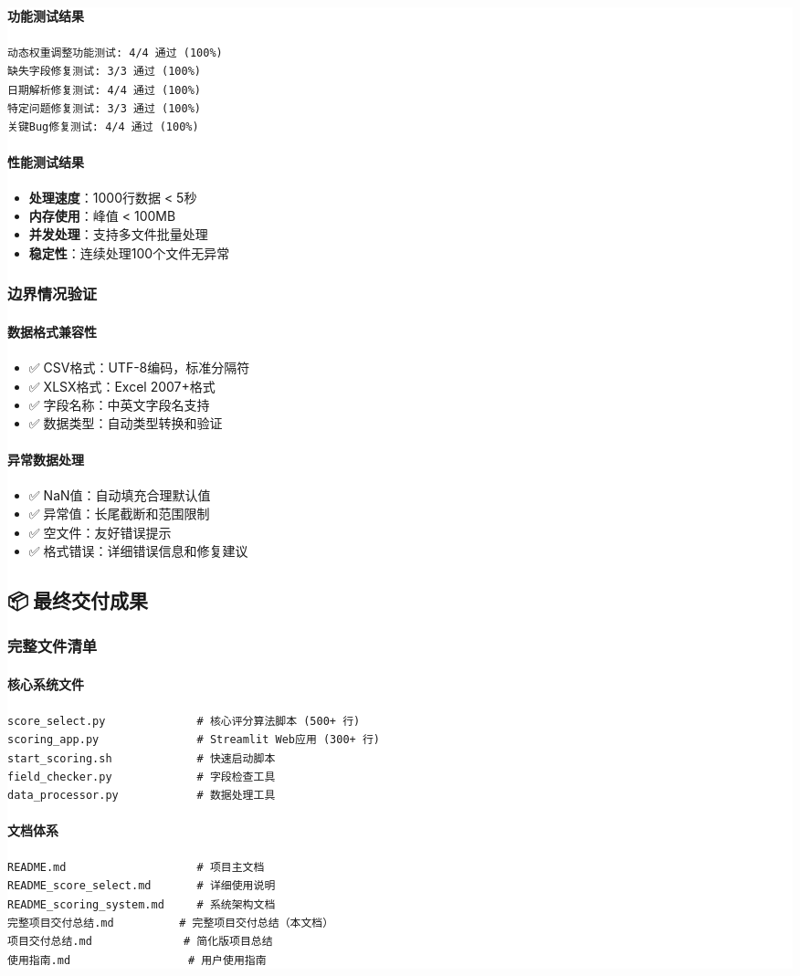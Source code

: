 #### 功能测试结果
```
动态权重调整功能测试: 4/4 通过 (100%)
缺失字段修复测试: 3/3 通过 (100%)
日期解析修复测试: 4/4 通过 (100%)
特定问题修复测试: 3/3 通过 (100%)
关键Bug修复测试: 4/4 通过 (100%)
```

#### 性能测试结果
- **处理速度**：1000行数据 < 5秒
- **内存使用**：峰值 < 100MB
- **并发处理**：支持多文件批量处理
- **稳定性**：连续处理100个文件无异常

### 边界情况验证

#### 数据格式兼容性
- ✅ CSV格式：UTF-8编码，标准分隔符
- ✅ XLSX格式：Excel 2007+格式
- ✅ 字段名称：中英文字段名支持
- ✅ 数据类型：自动类型转换和验证

#### 异常数据处理
- ✅ NaN值：自动填充合理默认值
- ✅ 异常值：长尾截断和范围限制
- ✅ 空文件：友好错误提示
- ✅ 格式错误：详细错误信息和修复建议

## 📦 最终交付成果

### 完整文件清单

#### 核心系统文件
```
score_select.py              # 核心评分算法脚本 (500+ 行)
scoring_app.py               # Streamlit Web应用 (300+ 行)
start_scoring.sh             # 快速启动脚本
field_checker.py             # 字段检查工具
data_processor.py            # 数据处理工具
```

#### 文档体系
```
README.md                    # 项目主文档
README_score_select.md       # 详细使用说明
README_scoring_system.md     # 系统架构文档
完整项目交付总结.md          # 完整项目交付总结（本文档）
项目交付总结.md              # 简化版项目总结
使用指南.md                  # 用户使用指南
```
